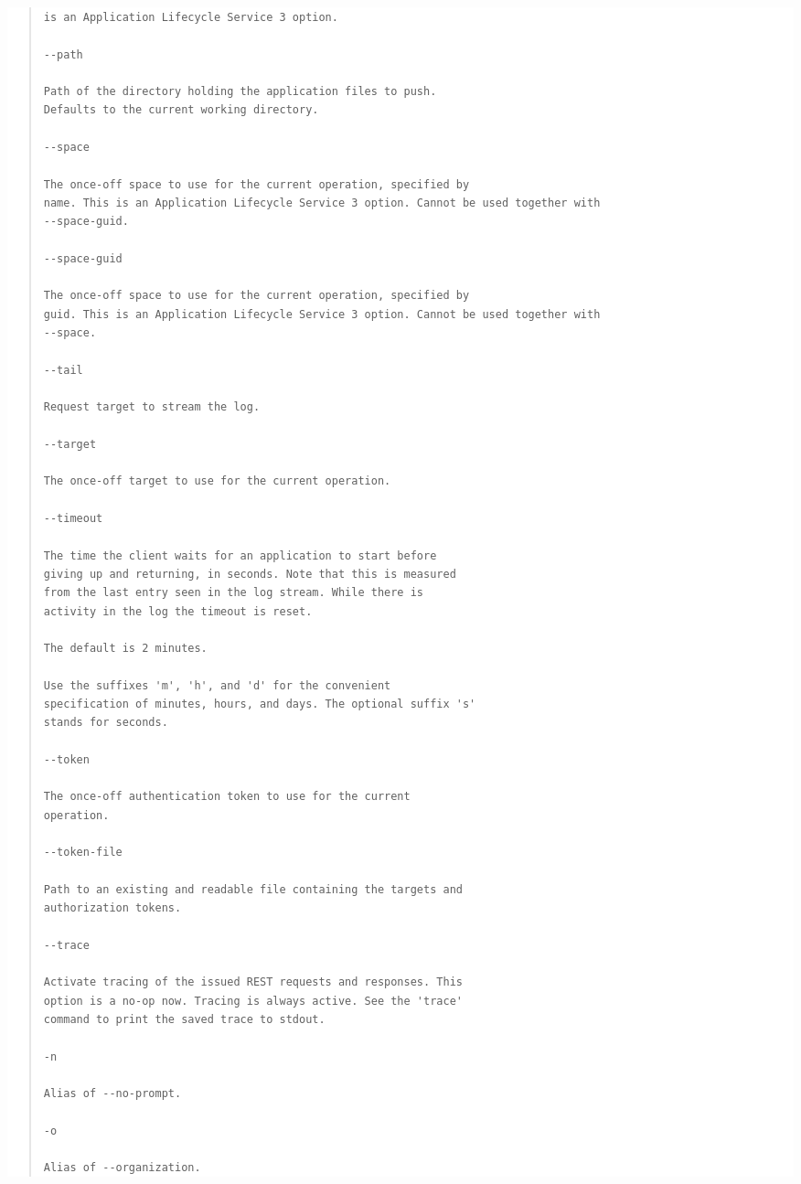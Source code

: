 >     is an Application Lifecycle Service 3 option.
>
>     --path
>
>     Path of the directory holding the application files to push.
>     Defaults to the current working directory.
>
>     --space
>
>     The once-off space to use for the current operation, specified by
>     name. This is an Application Lifecycle Service 3 option. Cannot be used together with
>     --space-guid.
>
>     --space-guid
>
>     The once-off space to use for the current operation, specified by
>     guid. This is an Application Lifecycle Service 3 option. Cannot be used together with
>     --space.
>
>     --tail
>
>     Request target to stream the log.
>
>     --target
>
>     The once-off target to use for the current operation.
>
>     --timeout
>
>     The time the client waits for an application to start before
>     giving up and returning, in seconds. Note that this is measured
>     from the last entry seen in the log stream. While there is
>     activity in the log the timeout is reset.
>
>     The default is 2 minutes.
>
>     Use the suffixes 'm', 'h', and 'd' for the convenient
>     specification of minutes, hours, and days. The optional suffix 's'
>     stands for seconds.
>
>     --token
>
>     The once-off authentication token to use for the current
>     operation.
>
>     --token-file
>
>     Path to an existing and readable file containing the targets and
>     authorization tokens.
>
>     --trace
>
>     Activate tracing of the issued REST requests and responses. This
>     option is a no-op now. Tracing is always active. See the 'trace'
>     command to print the saved trace to stdout.
>
>     -n
>
>     Alias of --no-prompt.
>
>     -o
>
>     Alias of --organization.
>